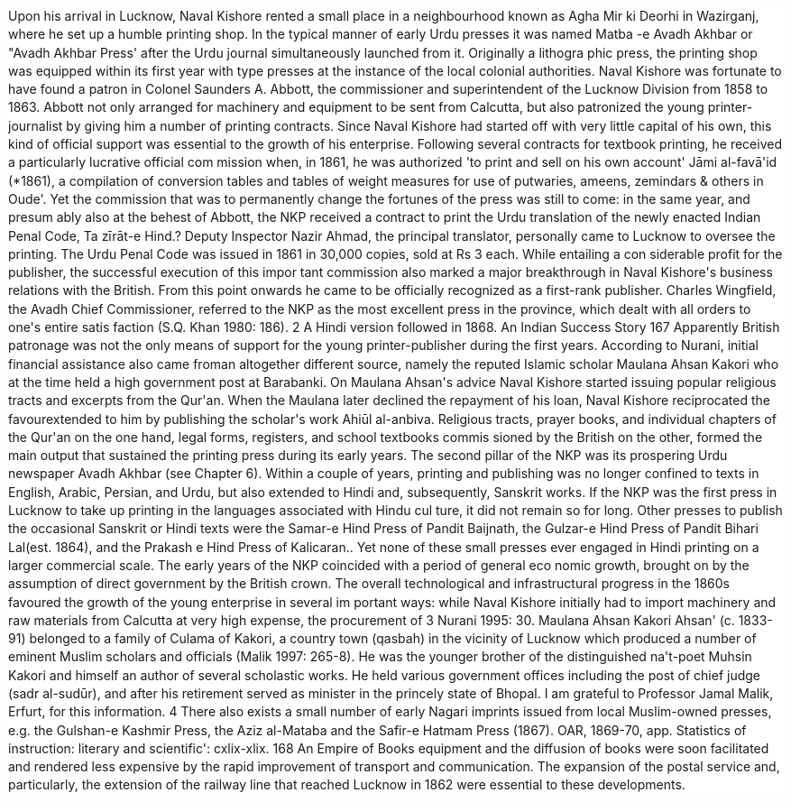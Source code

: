 Upon his arrival in Lucknow, Naval Kishore rented a small place in a neighbourhood known as Agha Mir ki Deorhi in Wazirganj, where he set up a humble printing shop. In the typical manner of early Urdu presses it was named Matba -e Avadh Akhbar or "Avadh Akhbar Press' after the Urdu journal simultaneously launched from it. Originally a lithogra phic press, the printing shop was equipped within its first year with type presses at the instance of the local colonial authorities. Naval Kishore was fortunate to have found a patron in Colonel Saunders A. Abbott, the commissioner and superintendent of the Lucknow Division from 1858 to 1863. Abbott not only arranged for machinery and equipment to be sent from Calcutta, but also patronized the young printer-journalist by giving him a number of printing contracts. Since Naval Kishore had started off with very little capital of his own, this kind of official support was essential to the growth of his enterprise. Following several contracts for textbook printing, he received a particularly lucrative official com mission when, in 1861, he was authorized 'to print and sell on his own account' Jāmi al-favā'id (*1861), a compilation of conversion tables and tables of weight measures for use of putwaries, ameens, zemindars & others in Oude'. Yet the commission that was to permanently change the fortunes of the press was still to come: in the same year, and presum ably also at the behest of Abbott, the NKP received a contract to print the Urdu translation of the newly enacted Indian Penal Code, Ta zīrāt-e Hind.? Deputy Inspector Nazir Ahmad, the principal translator, personally came to Lucknow to oversee the printing. The Urdu Penal Code was issued in 1861 in 30,000 copies, sold at Rs 3 each. While entailing a con siderable profit for the publisher, the successful execution of this impor tant commission also marked a major breakthrough in Naval Kishore's business relations with the British. From this point onwards he came to be officially recognized as a first-rank publisher. Charles Wingfield, the Avadh Chief Commissioner, referred to the NKP as the most excellent press in the province, which dealt with all orders to one's entire satis faction (S.Q. Khan 1980: 186). 
2 A Hindi version followed in 1868. 
An Indian Success Story 
167 
Apparently British patronage was not the only means of support for the young printer-publisher during the first years. According to Nurani, initial financial assistance also came froman altogether different source, namely the reputed Islamic scholar Maulana Ahsan Kakori who at the time held a high government post at Barabanki. On Maulana Ahsan's advice Naval Kishore started issuing popular religious tracts and excerpts from the Qur'an. When the Maulana later declined the repayment of his loan, Naval Kishore reciprocated the favourextended to him by publishing the scholar's work Ahiūl al-anbiva. 
Religious tracts, prayer books, and individual chapters of the Qur'an on the one hand, legal forms, registers, and school textbooks commis sioned by the British on the other, formed the main output that sustained the printing press during its early years. The second pillar of the NKP was its prospering Urdu newspaper Avadh Akhbar (see Chapter 6). Within a couple of years, printing and publishing was no longer confined to texts in English, Arabic, Persian, and Urdu, but also extended to Hindi and, subsequently, Sanskrit works. If the NKP was the first press in Lucknow to take up printing in the languages associated with Hindu cul ture, it did not remain so for long. Other presses to publish the occasional Sanskrit or Hindi texts were the Samar-e Hind Press of Pandit Baijnath, the Gulzar-e Hind Press of Pandit Bihari Lal(est. 1864), and the Prakash e Hind Press of Kalicaran.. Yet none of these small presses ever engaged in Hindi printing on a larger commercial scale. 
The early years of the NKP coincided with a period of general eco nomic growth, brought on by the assumption of direct government by the British crown. The overall technological and infrastructural progress in the 1860s favoured the growth of the young enterprise in several im portant ways: while Naval Kishore initially had to import machinery and raw materials from Calcutta at very high expense, the procurement of 
3 Nurani 1995: 30. Maulana Ahsan Kakori Ahsan' (c. 1833-91) belonged to a family of Culama of Kakori, a country town (qasbah) in the vicinity of Lucknow which produced a number of eminent Muslim scholars and officials (Malik 1997: 265-8). He was the younger brother of the distinguished na't-poet Muhsin Kakori and himself an author of several scholastic works. He held various government offices including the post of chief judge (sadr al-sudūr), and after his retirement served as minister in the princely state of Bhopal. I am grateful to Professor Jamal Malik, Erfurt, for this information. 
4 There also exists a small number of early Nagari imprints issued from local Muslim-owned presses, e.g. the Gulshan-e Kashmir Press, the Aziz al-Mataba and the Safir-e Hatmam Press (1867). OAR, 1869-70, app. Statistics of instruction: literary and scientific': cxlix-xlix. 
168 
An Empire of Books 
equipment and the diffusion of books were soon facilitated and rendered less expensive by the rapid improvement of transport and communication. The expansion of the postal service and, particularly, the extension of the railway line that reached Lucknow in 1862 were essential to these developments. 